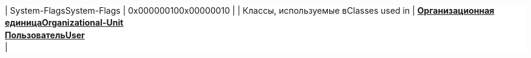 | <span data-ttu-id="77cf8-248">System-Flags</span><span class="sxs-lookup"><span data-stu-id="77cf8-248">System-Flags</span></span>           | <span data-ttu-id="77cf8-249">0x00000010</span><span class="sxs-lookup"><span data-stu-id="77cf8-249">0x00000010</span></span>                                                                                       |
| <span data-ttu-id="77cf8-250">Классы, используемые в</span><span class="sxs-lookup"><span data-stu-id="77cf8-250">Classes used in</span></span>        | [<span data-ttu-id="77cf8-251">**Организационная единица**</span><span class="sxs-lookup"><span data-stu-id="77cf8-251">**Organizational-Unit**</span></span>](c-organizationalunit.md)<br/> [<span data-ttu-id="77cf8-252">**Пользователь**</span><span class="sxs-lookup"><span data-stu-id="77cf8-252">**User**</span></span>](c-user.md)<br/> |



 

 





